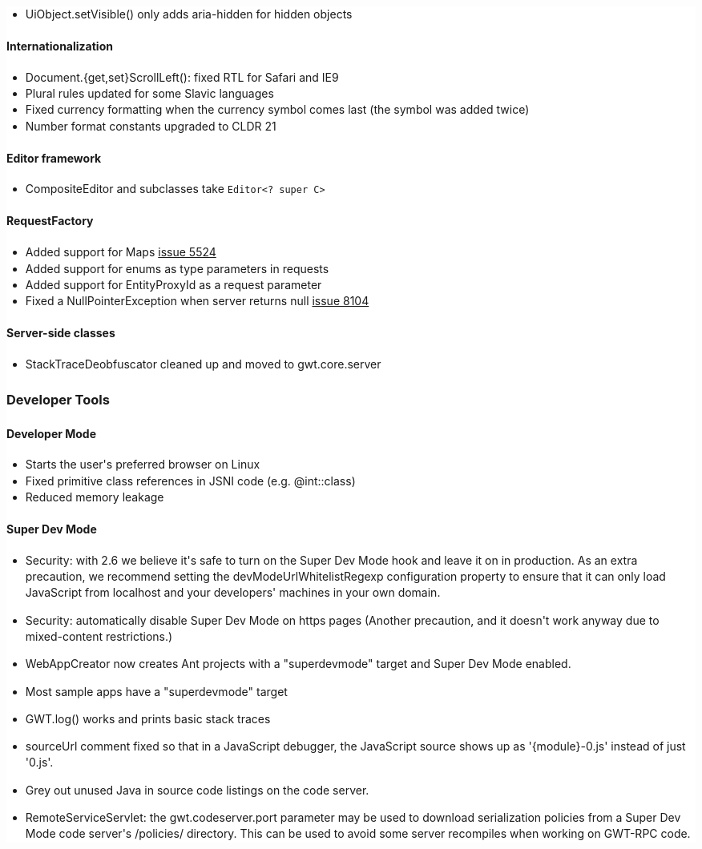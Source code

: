 - UiObject.setVisible() only adds aria-hidden for hidden objects

<h4>Internationalization</h4>

- Document.{get,set}ScrollLeft(): fixed RTL for Safari and IE9
- Plural rules updated for some Slavic languages
- Fixed currency formatting when the currency symbol comes last
  (the symbol was added twice)
- Number format constants upgraded to CLDR 21

<h4>Editor framework</h4>

- CompositeEditor and subclasses take `Editor<? super C>`

<h4>RequestFactory</h4>

- Added support for Maps [issue 5524](https://code.google.com/p/google-web-toolkit/issues/detail?id=5524)
- Added support for enums as type parameters in requests
- Added support for EntityProxyId as a request parameter
- Fixed a NullPointerException when server returns null [issue 8104](https://code.google.com/p/google-web-toolkit/issues/detail?id=8104)

<h4>Server-side classes</h4>

- StackTraceDeobfuscator cleaned up and moved to gwt.core.server

<h3>Developer Tools</h3>

<h4>Developer Mode</h4>

- Starts the user's preferred browser on Linux
- Fixed primitive class references in JSNI code (e.g. @int::class)
- Reduced memory leakage

<h4>Super Dev Mode</h4>

- Security: with 2.6 we believe it's safe to turn on the Super Dev Mode
hook and leave it on in production. As an extra precaution, we recommend
setting the devModeUrlWhitelistRegexp configuration property to ensure that
it can only load JavaScript from localhost and your developers' machines in
your own domain.

- Security: automatically disable Super Dev Mode on https pages (Another
precaution, and it doesn't work anyway due to mixed-content restrictions.)

- WebAppCreator now creates Ant projects with a "superdevmode" target and
Super Dev Mode enabled.
- Most sample apps have a "superdevmode" target
- GWT.log() works and prints basic stack traces
- sourceUrl comment fixed so that in a JavaScript debugger, the JavaScript source shows
up as '{module}-0.js' instead of just '0.js'.
- Grey out unused Java in source code listings on the code server.
- RemoteServiceServlet: the gwt.codeserver.port parameter may be used to
download serialization policies from a Super Dev Mode code server's
/policies/ directory. This can be used to avoid some server recompiles when
working on GWT-RPC code.
